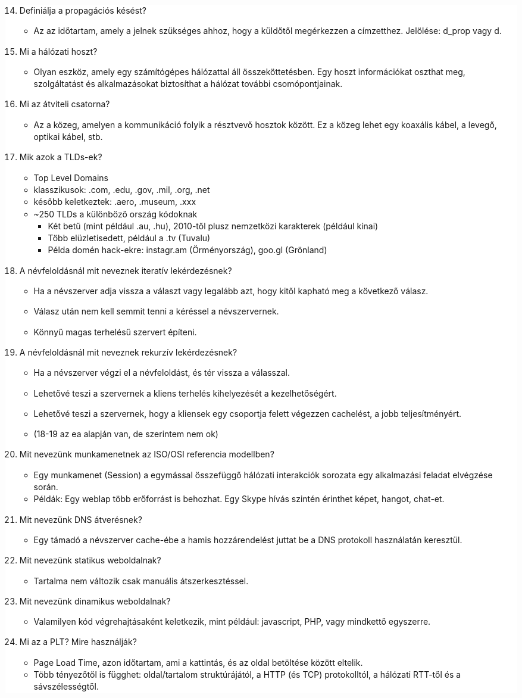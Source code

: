 14. Definiálja a propagációs késést?
	+ Az az időtartam, amely a jelnek szükséges ahhoz, hogy a küldőtől megérkezzen a címzetthez.
	Jelölése: d_prop vagy d.

15. Mi a hálózati hoszt?
	+ Olyan eszköz, amely egy számítógépes hálózattal áll összeköttetésben. Egy hoszt információkat oszthat meg, szolgáltatást és alkalmazásokat biztosíthat a hálózat további csomópontjainak.

16. Mi az átviteli csatorna?
	+ Az a közeg, amelyen a kommunikáció folyik a résztvevő hosztok között. Ez a közeg lehet egy koaxális kábel, a levegő, optikai kábel, stb.

17. Mik azok a TLDs-ek?
	+ Top Level Domains
	+ klasszikusok: .com, .edu, .gov, .mil, .org, .net
	+ később keletkeztek: .aero, .museum, .xxx
	+ ~250 TLDs a különböző ország kódoknak
	  + Két betű (mint például .au, .hu), 2010-től plusz nemzetközi karakterek (például kínai)
	  + Több elüzletisedett, például a .tv (Tuvalu)
	  + Példa domén hack-ekre: instagr.am (Örményország), goo.gl (Grönland)

18. A névfeloldásnál mit neveznek iteratív lekérdezésnek?
	+ Ha a névszerver adja vissza a választ vagy legalább azt, hogy kitől kapható meg a következő válasz.

	+ Válasz után nem kell semmit tenni a kéréssel a névszervernek.
	+ Könnyű magas terhelésű szervert építeni.

19. A névfeloldásnál mit neveznek rekurzív lekérdezésnek?
	+ Ha a névszerver végzi el a névfeloldást, és  tér vissza a válasszal.

	+ Lehetővé teszi a szervernek a kliens terhelés kihelyezését a kezelhetőségért.
	+ Lehetővé teszi a szervernek, hogy a kliensek egy csoportja felett végezzen cachelést, a jobb teljesítményért.
	+ (18-19 az ea alapján van, de szerintem nem ok)

20. Mit nevezünk munkamenetnek az ISO/OSI referencia modellben?
	+ Egy munkamenet (Session) a egymással összefüggő hálózati interakciók sorozata egy alkalmazási feladat elvégzése során.
	+ Példák: Egy weblap több erőforrást is behozhat. Egy Skype hívás szintén érinthet képet, hangot, chat-et.

21. Mit nevezünk DNS átverésnek?
	+ Egy támadó a névszerver cache-ébe a hamis hozzárendelést juttat be a DNS protokoll használatán keresztül.

22. Mit nevezünk statikus weboldalnak?
	+ Tartalma nem változik csak manuális átszerkesztéssel.

23. Mit nevezünk dinamikus weboldalnak?
	+ Valamilyen kód végrehajtásaként keletkezik, mint például: javascript, PHP, vagy mindkettő egyszerre.

24. Mi az a PLT? Mire használják?
	+ Page Load Time, azon időtartam, ami a kattintás, és az oldal betöltése között eltelik.
	+ Több tényezőtől is függhet: oldal/tartalom struktúrájától, a HTTP (és TCP) protokolltól, a hálózati RTT-től és a sávszélességtől.
